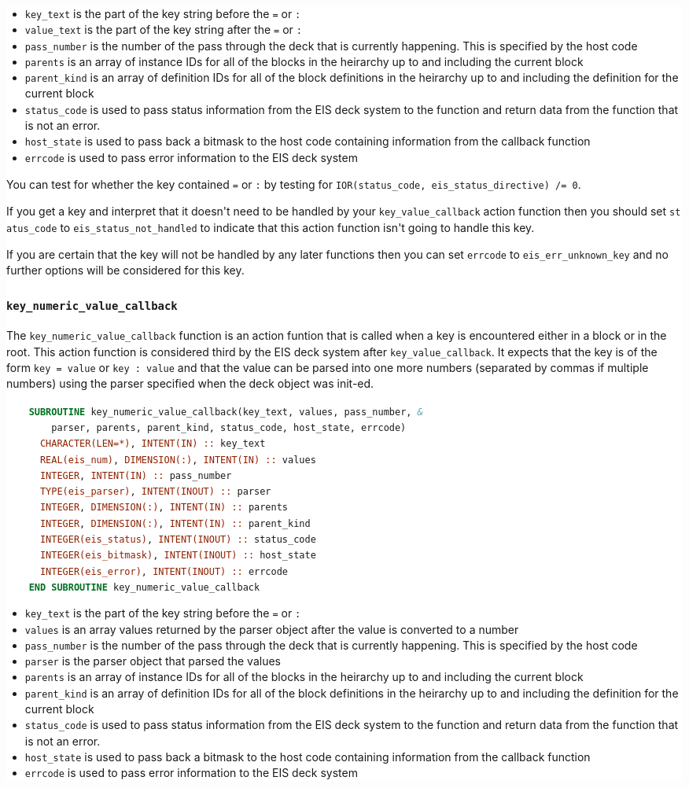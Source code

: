 * `key_text` is the part of the key string before the `=` or `:`
* `value_text` is the part of the key string after the `=` or `:`
* `pass_number` is the number of the pass through the deck that is currently happening. This is specified by the host code
* `parents` is an array of instance IDs for all of the blocks in the heirarchy up to and including the current block
* `parent_kind` is an array of definition IDs for all of the block definitions in the heirarchy up to and including the definition for the current block
* `status_code` is used to pass status information from the EIS deck system to the function and return data from the function that is not an error.
* `host_state` is used to pass back a bitmask to the host code containing information from the callback function
* `errcode` is used to pass error information to the EIS deck system

You can test for whether the key contained `=` or `:` by testing for `IOR(status_code, eis_status_directive) /= 0`.

If you get a key and interpret that it doesn't need to be handled by your `key_value_callback` action function then you should set `status_code` to `eis_status_not_handled` to indicate that this action function isn't going to handle this key.

If you are certain that the key will not be handled by any later functions then you can set `errcode` to `eis_err_unknown_key` and no further options will be considered for this key.

### `key_numeric_value_callback` 

The `key_numeric_value_callback` function is an action funtion that is called when a key is encountered either in a block or in the root. This action function is considered third by the EIS deck system after `key_value_callback`. It expects that the key is of the form `key = value` or `key : value` and that the value can be parsed into one more numbers (separated by commas if multiple numbers) using the parser specified when the deck object was init-ed.

```fortran
    SUBROUTINE key_numeric_value_callback(key_text, values, pass_number, &
        parser, parents, parent_kind, status_code, host_state, errcode)
      CHARACTER(LEN=*), INTENT(IN) :: key_text
      REAL(eis_num), DIMENSION(:), INTENT(IN) :: values
      INTEGER, INTENT(IN) :: pass_number
      TYPE(eis_parser), INTENT(INOUT) :: parser
      INTEGER, DIMENSION(:), INTENT(IN) :: parents
      INTEGER, DIMENSION(:), INTENT(IN) :: parent_kind
      INTEGER(eis_status), INTENT(INOUT) :: status_code
      INTEGER(eis_bitmask), INTENT(INOUT) :: host_state
      INTEGER(eis_error), INTENT(INOUT) :: errcode
    END SUBROUTINE key_numeric_value_callback
```

* `key_text` is the part of the key string before the `=` or `:`
* `values` is an array values returned by the parser object after the value is converted to a number
* `pass_number` is the number of the pass through the deck that is currently happening. This is specified by the host code
* `parser` is the parser object that parsed the values
* `parents` is an array of instance IDs for all of the blocks in the heirarchy up to and including the current block
* `parent_kind` is an array of definition IDs for all of the block definitions in the heirarchy up to and including the definition for the current block
* `status_code` is used to pass status information from the EIS deck system to the function and return data from the function that is not an error.
* `host_state` is used to pass back a bitmask to the host code containing information from the callback function
* `errcode` is used to pass error information to the EIS deck system

